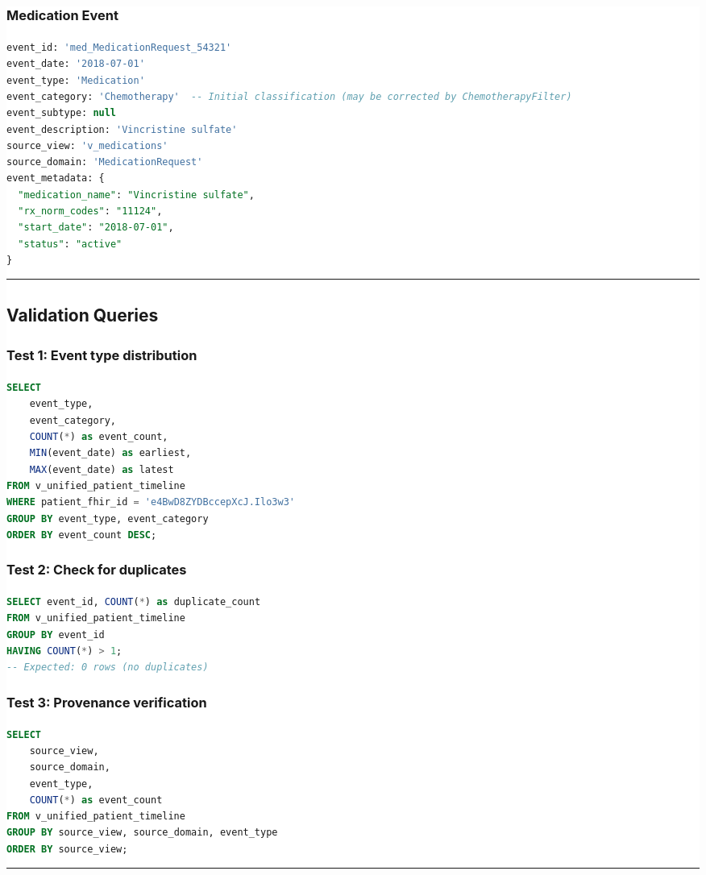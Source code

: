 ### Medication Event
```sql
event_id: 'med_MedicationRequest_54321'
event_date: '2018-07-01'
event_type: 'Medication'
event_category: 'Chemotherapy'  -- Initial classification (may be corrected by ChemotherapyFilter)
event_subtype: null
event_description: 'Vincristine sulfate'
source_view: 'v_medications'
source_domain: 'MedicationRequest'
event_metadata: {
  "medication_name": "Vincristine sulfate",
  "rx_norm_codes": "11124",
  "start_date": "2018-07-01",
  "status": "active"
}
```

---

## Validation Queries

### Test 1: Event type distribution
```sql
SELECT
    event_type,
    event_category,
    COUNT(*) as event_count,
    MIN(event_date) as earliest,
    MAX(event_date) as latest
FROM v_unified_patient_timeline
WHERE patient_fhir_id = 'e4BwD8ZYDBccepXcJ.Ilo3w3'
GROUP BY event_type, event_category
ORDER BY event_count DESC;
```

### Test 2: Check for duplicates
```sql
SELECT event_id, COUNT(*) as duplicate_count
FROM v_unified_patient_timeline
GROUP BY event_id
HAVING COUNT(*) > 1;
-- Expected: 0 rows (no duplicates)
```

### Test 3: Provenance verification
```sql
SELECT
    source_view,
    source_domain,
    event_type,
    COUNT(*) as event_count
FROM v_unified_patient_timeline
GROUP BY source_view, source_domain, event_type
ORDER BY source_view;
```

---